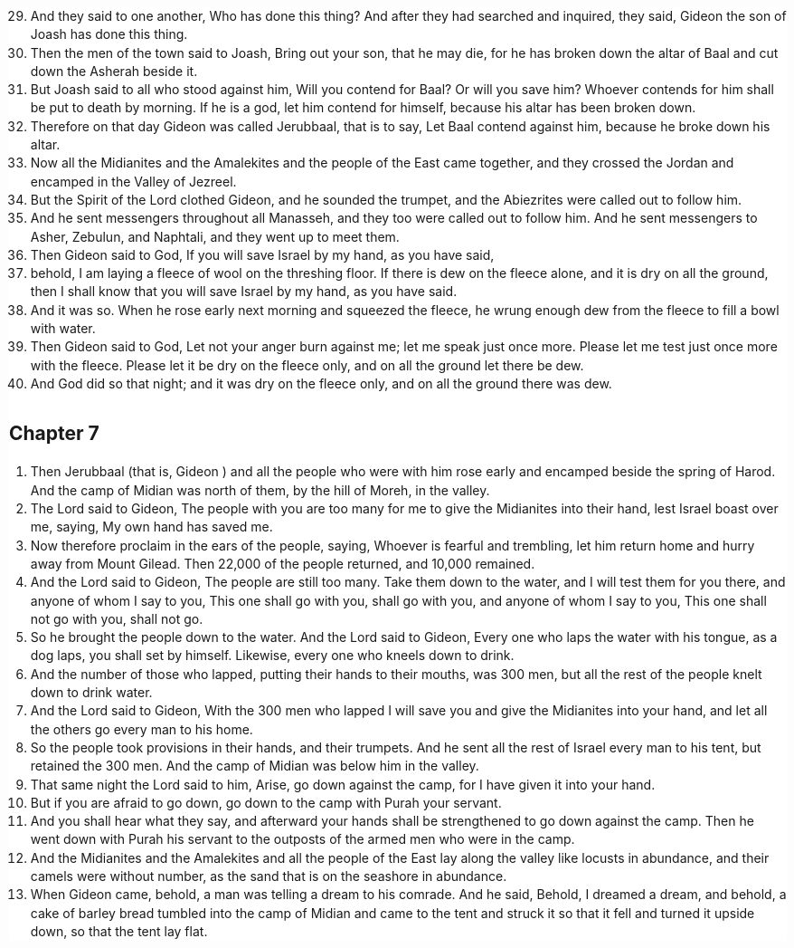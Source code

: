 29. And they said to one another, Who has done this thing? And after they had searched and inquired, they said, Gideon the son of Joash has done this thing.
30. Then the men of the town said to Joash, Bring out your son, that he may die, for he has broken down the altar of Baal and cut down the Asherah beside it.
31. But Joash said to all who stood against him, Will you contend for Baal? Or will you save him? Whoever contends for him shall be put to death by morning. If he is a god, let him contend for himself, because his altar has been broken down.
32. Therefore on that day Gideon was called Jerubbaal, that is to say, Let Baal contend against him, because he broke down his altar.
33. Now all the Midianites and the Amalekites and the people of the East came together, and they crossed the Jordan and encamped in the Valley of Jezreel.
34. But the Spirit of the Lord clothed Gideon, and he sounded the trumpet, and the Abiezrites were called out to follow him.
35. And he sent messengers throughout all Manasseh, and they too were called out to follow him. And he sent messengers to Asher, Zebulun, and Naphtali, and they went up to meet them.
36. Then Gideon said to God, If you will save Israel by my hand, as you have said,
37. behold, I am laying a fleece of wool on the threshing floor. If there is dew on the fleece alone, and it is dry on all the ground, then I shall know that you will save Israel by my hand, as you have said.
38. And it was so. When he rose early next morning and squeezed the fleece, he wrung enough dew from the fleece to fill a bowl with water.
39. Then Gideon said to God, Let not your anger burn against me; let me speak just once more. Please let me test just once more with the fleece. Please let it be dry on the fleece only, and on all the ground let there be dew.
40. And God did so that night; and it was dry on the fleece only, and on all the ground there was dew.

## Chapter 7

1. Then Jerubbaal (that is, Gideon ) and all the people who were with him rose early and encamped beside the spring of Harod. And the camp of Midian was north of them, by the hill of Moreh, in the valley.
2. The Lord said to Gideon, The people with you are too many for me to give the Midianites into their hand, lest Israel boast over me, saying, My own hand has saved me.
3. Now therefore proclaim in the ears of the people, saying, Whoever is fearful and trembling, let him return home and hurry away from Mount Gilead. Then 22,000 of the people returned, and 10,000 remained.
4. And the Lord said to Gideon, The people are still too many. Take them down to the water, and I will test them for you there, and anyone of whom I say to you, This one shall go with you, shall go with you, and anyone of whom I say to you, This one shall not go with you, shall not go.
5. So he brought the people down to the water. And the Lord said to Gideon, Every one who laps the water with his tongue, as a dog laps, you shall set by himself. Likewise, every one who kneels down to drink.
6. And the number of those who lapped, putting their hands to their mouths, was 300 men, but all the rest of the people knelt down to drink water.
7. And the Lord said to Gideon, With the 300 men who lapped I will save you and give the Midianites into your hand, and let all the others go every man to his home.
8. So the people took provisions in their hands, and their trumpets. And he sent all the rest of Israel every man to his tent, but retained the 300 men. And the camp of Midian was below him in the valley.
9. That same night the Lord said to him, Arise, go down against the camp, for I have given it into your hand.
10. But if you are afraid to go down, go down to the camp with Purah your servant.
11. And you shall hear what they say, and afterward your hands shall be strengthened to go down against the camp. Then he went down with Purah his servant to the outposts of the armed men who were in the camp.
12. And the Midianites and the Amalekites and all the people of the East lay along the valley like locusts in abundance, and their camels were without number, as the sand that is on the seashore in abundance.
13. When Gideon came, behold, a man was telling a dream to his comrade. And he said, Behold, I dreamed a dream, and behold, a cake of barley bread tumbled into the camp of Midian and came to the tent and struck it so that it fell and turned it upside down, so that the tent lay flat.